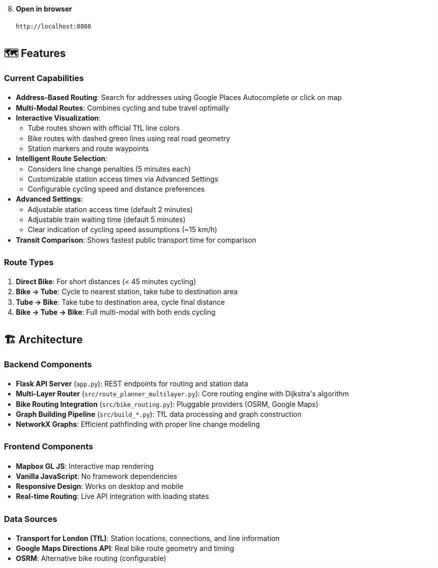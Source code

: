 8. **Open in browser**
   ```
   http://localhost:8080
   ```

## 🗺️ Features

### Current Capabilities
- **Address-Based Routing**: Search for addresses using Google Places Autocomplete or click on map
- **Multi-Modal Routes**: Combines cycling and tube travel optimally
- **Interactive Visualization**:
  - Tube routes shown with official TfL line colors
  - Bike routes with dashed green lines using real road geometry
  - Station markers and route waypoints
- **Intelligent Route Selection**:
  - Considers line change penalties (5 minutes each)
  - Customizable station access times via Advanced Settings
  - Configurable cycling speed and distance preferences
- **Advanced Settings**:
  - Adjustable station access time (default 2 minutes)
  - Adjustable train waiting time (default 5 minutes)
  - Clear indication of cycling speed assumptions (~15 km/h)
- **Transit Comparison**: Shows fastest public transport time for comparison

### Route Types
1. **Direct Bike**: For short distances (< 45 minutes cycling)
2. **Bike → Tube**: Cycle to nearest station, take tube to destination area
3. **Tube → Bike**: Take tube to destination area, cycle final distance
4. **Bike → Tube → Bike**: Full multi-modal with both ends cycling

## 🏗️ Architecture

### Backend Components
- **Flask API Server** (`app.py`): REST endpoints for routing and station data
- **Multi-Layer Router** (`src/route_planner_multilayer.py`): Core routing engine with Dijkstra's algorithm
- **Bike Routing Integration** (`src/bike_routing.py`): Pluggable providers (OSRM, Google Maps)
- **Graph Building Pipeline** (`src/build_*.py`): TfL data processing and graph construction
- **NetworkX Graphs**: Efficient pathfinding with proper line change modeling

### Frontend Components
- **Mapbox GL JS**: Interactive map rendering
- **Vanilla JavaScript**: No framework dependencies
- **Responsive Design**: Works on desktop and mobile
- **Real-time Routing**: Live API integration with loading states

### Data Sources
- **Transport for London (TfL)**: Station locations, connections, and line information
- **Google Maps Directions API**: Real bike route geometry and timing
- **OSRM**: Alternative bike routing (configurable)

